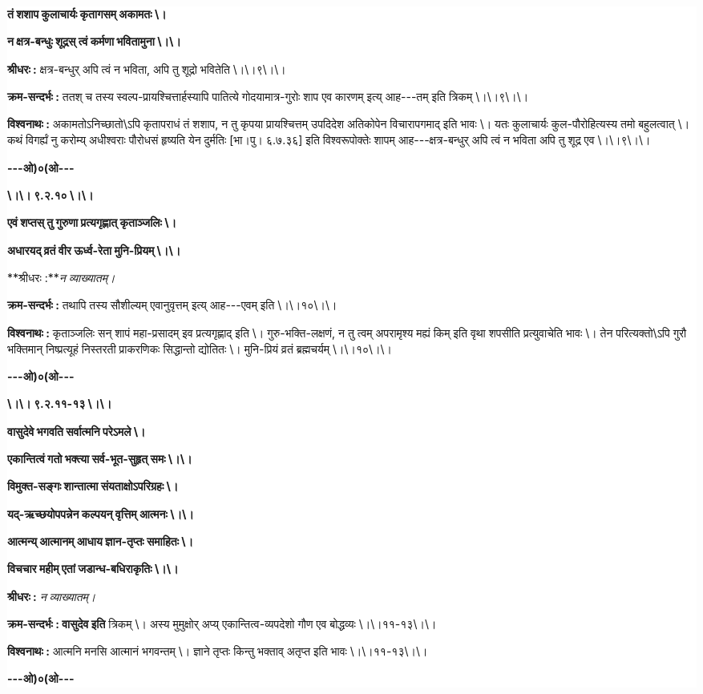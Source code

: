 **तं शशाप कुलाचार्यः कृतागसम् अकामतः \।**

**न क्षत्र-बन्धुः शूद्रस् त्वं कर्मणा भवितामुना \।\।**

**श्रीधरः :** क्षत्र-बन्धुर् अपि त्वं न भविता, अपि तु शूद्रो
भवितेति \।\।९\।\।

**क्रम-सन्दर्भः :** ततश् च तस्य स्वल्प-प्रायश्चित्तार्हस्यापि पातित्ये
गोदयामात्र-गुरोः शाप एव कारणम् इत्य् आह---तम् इति त्रिकम् \।\।९\।\।

**विश्वनाथः :** अकामतोऽनिच्छातो\ऽपि कृतापराधं तं शशाप, न तु
कृपया प्रायश्चित्तम् उपदिदेश अतिकोपेन विचारापगमाद् इति भावः \।
यतः कुलाचार्यः कुल-पौरोहित्यस्य तमो बहुलत्वात् \। कथं विगर्ह्यं
नु करोम्य् अधीश्वराः पौरोधसं हृष्यति येन दुर्मतिः \[भा।पु।
६.७.३६\] इति विश्वरूपोक्तेः शापम् आह---क्षत्र-बन्धुर् अपि त्वं न
भविता अपि तु शूद्र एव \।\।९\।\।

**---**ओ)०(ओ**---**

**\।\। ९.२.१० \।\।**

**एवं शप्तस् तु गुरुणा प्रत्यगृह्णात् कृताञ्जलिः \।**

**अधारयद् व्रतं वीर ऊर्ध्व-रेता मुनि-प्रियम् \।\।**

**श्रीधरः :***न व्याख्यातम्।*

**क्रम-सन्दर्भः :** तथापि तस्य सौशील्यम् एवानुवृत्तम् इत्य्
आह---एवम् इति \।\।१०\।\।

**विश्वनाथः :** कृताञ्जलिः सन् शापं महा-प्रसादम् इव प्रत्यगृह्णाद्
इति \। गुरु-भक्ति-लक्षणं, न तु त्वम् अपरामृश्य मह्यं किम् इति वृथा
शपसीति प्रत्युवाचेति भावः \। तेन परित्यक्तो\ऽपि गुरौ भक्तिमान्
निष्प्रत्यूहं निस्तरती प्राकरणिकः सिद्धान्तो द्योतितः \। मुनि-प्रियं
व्रतं ब्रह्मचर्यम् \।\।१०\।\।

**---**ओ)०(ओ**---**

**\।\। ९.२.११-१३ \।\।**

**वासुदेवे भगवति सर्वात्मनि परेऽमले \।**

**एकान्तित्वं गतो भक्त्या सर्व-भूत-सुहृत् समः \।\।**

**विमुक्त-सङ्गः शान्तात्मा संयताक्षोऽपरिग्रहः \।**

**यद्-ऋच्छयोपपन्नेन कल्पयन् वृत्तिम् आत्मनः \।\।**

**आत्मन्य् आत्मानम् आधाय ज्ञान-तृप्तः समाहितः \।**

**विचचार महीम् एतां जडान्ध-बधिराकृतिः \।\।**

**श्रीधरः :** *न व्याख्यातम्।*

**क्रम-सन्दर्भः : वासुदेव इति** त्रिकम् \। अस्य मुमुक्षोर् अप्य्
एकान्तित्व-व्यपदेशो गौण एव बोद्धव्यः \।\।११-१३\।\।

**विश्वनाथः :** आत्मनि मनसि आत्मानं भगवन्तम् \। ज्ञाने तृप्तः
किन्तु भक्ताव् अतृप्त इति भावः \।\।११-१३\।\।

**---**ओ)०(ओ**---**
